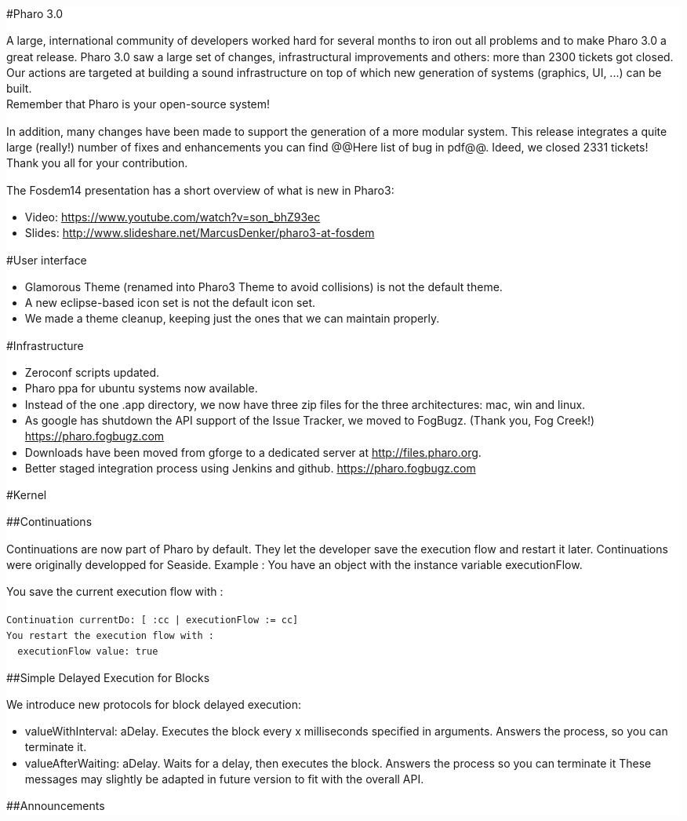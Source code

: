 #Pharo 3.0 

A large, international community of developers worked hard for several months to iron out all problems and to make Pharo 3.0 a great release. Pharo 3.0 saw a large set of changes, infrastructural improvements and others: more than 2300 tickets got closed. Our actions are targeted at building a sound infrastructure on top of which new generation of systems (graphics, UI, ...) can be built.  
Remember that Pharo is your open-source system!

In addition, many changes have been made to support the generation of a more modular system. 
This release integrates a quite large (really!) number of fixes and enhancements you can find @@Here list of bug in pdf@@. Ideed, we closed 2331 tickets! Thank you all for your contribution.

The Fosdem14 presentation has a short overview of what is new in Pharo3: 
* Video: https://www.youtube.com/watch?v=son_bhZ93ec 
* Slides: http://www.slideshare.net/MarcusDenker/pharo3-at-fosdem

#User interface 
* Glamorous Theme (renamed into Pharo3 Theme to avoid collisions) is not the default theme. 
* A new eclipse-based icon set is not the default icon set.
* We made a theme cleanup, keeping just the ones that we can maintain properly. 

#Infrastructure
* Zeroconf scripts updated. 
* Pharo ppa for ubuntu systems now available.  
* Instead of the one .app directory, we now have three zip files for the three architectures: mac, win and linux.
* As google has shutdown the API support of the Issue Tracker, we moved to FogBugz. (Thank you, Fog Creek!) https://pharo.fogbugz.com
* Downloads have been moved from gforge to a dedicated server at http://files.pharo.org.
* Better staged integration process using Jenkins and github. https://pharo.fogbugz.com

#Kernel

##Continuations

Continuations are now part of Pharo by default. They let the developer save the execution flow and restart it later.  Continuations were originally developped for Seaside. Example : You have an object with the instance variable executionFlow.

You save the current execution flow with :
```
Continuation currentDo: [ :cc | executionFlow := cc]
You restart the execution flow with :
  executionFlow value: true
```

##Simple Delayed Execution for Blocks

We introduce new protocols for block delayed execution:
* valueWithInterval: aDelay. Executes the block every x milliseconds specified in arguments. Answers the process, so you can terminate it.
* valueAfterWaiting: aDelay. Waits for a delay, then executes the block. Answers the process so you can terminate it
These messages may slightly be adapted in future version to fit with the overall API.

##Announcements
